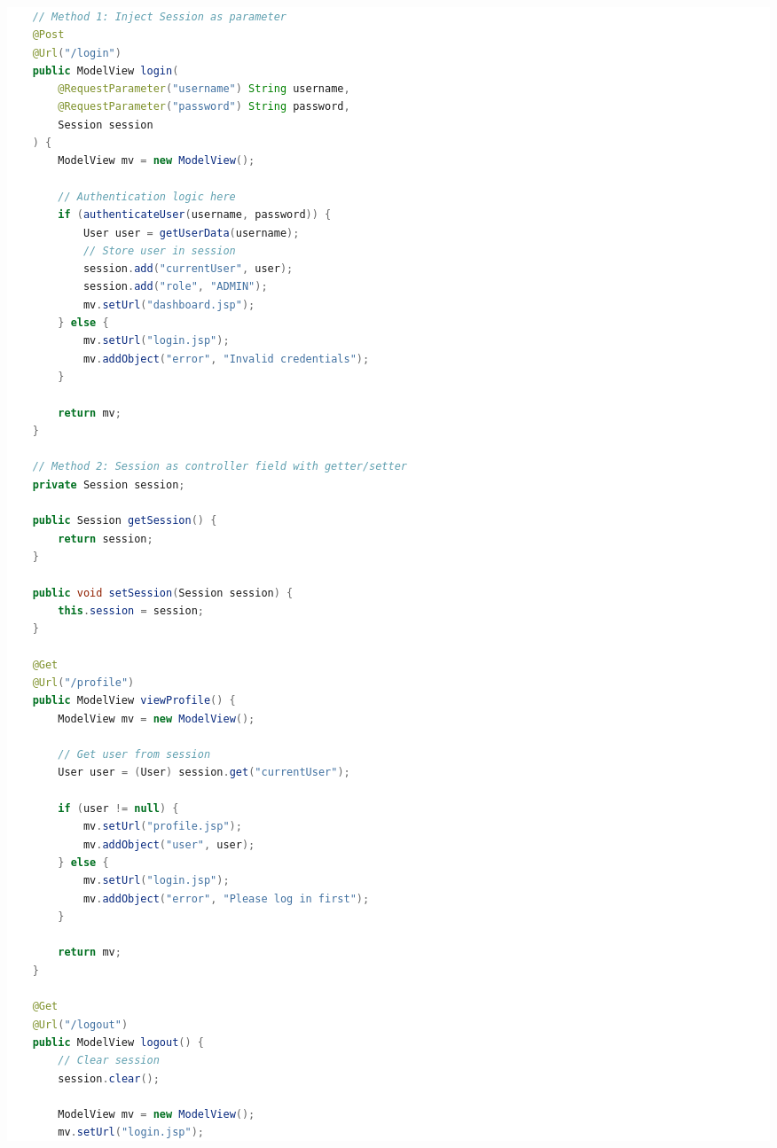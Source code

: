 ```java
    // Method 1: Inject Session as parameter
    @Post
    @Url("/login")
    public ModelView login(
        @RequestParameter("username") String username,
        @RequestParameter("password") String password,
        Session session
    ) {
        ModelView mv = new ModelView();
        
        // Authentication logic here
        if (authenticateUser(username, password)) {
            User user = getUserData(username);
            // Store user in session
            session.add("currentUser", user);
            session.add("role", "ADMIN");
            mv.setUrl("dashboard.jsp");
        } else {
            mv.setUrl("login.jsp");
            mv.addObject("error", "Invalid credentials");
        }
        
        return mv;
    }
    
    // Method 2: Session as controller field with getter/setter
    private Session session;
    
    public Session getSession() {
        return session;
    }
    
    public void setSession(Session session) {
        this.session = session;
    }
    
    @Get
    @Url("/profile")
    public ModelView viewProfile() {
        ModelView mv = new ModelView();
        
        // Get user from session
        User user = (User) session.get("currentUser");
        
        if (user != null) {
            mv.setUrl("profile.jsp");
            mv.addObject("user", user);
        } else {
            mv.setUrl("login.jsp");
            mv.addObject("error", "Please log in first");
        }
        
        return mv;
    }
    
    @Get
    @Url("/logout")
    public ModelView logout() {
        // Clear session
        session.clear();
        
        ModelView mv = new ModelView();
        mv.setUrl("login.jsp");
```